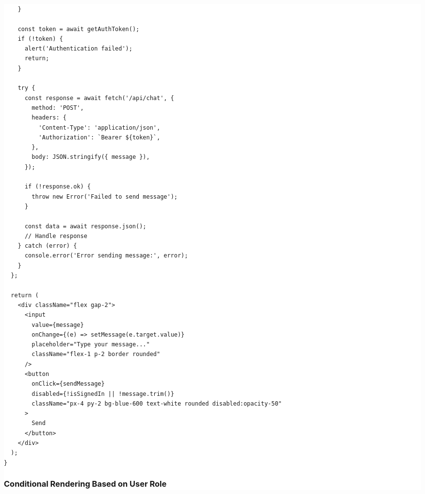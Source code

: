 ```tsx
    }

    const token = await getAuthToken();
    if (!token) {
      alert('Authentication failed');
      return;
    }

    try {
      const response = await fetch('/api/chat', {
        method: 'POST',
        headers: {
          'Content-Type': 'application/json',
          'Authorization': `Bearer ${token}`,
        },
        body: JSON.stringify({ message }),
      });

      if (!response.ok) {
        throw new Error('Failed to send message');
      }

      const data = await response.json();
      // Handle response
    } catch (error) {
      console.error('Error sending message:', error);
    }
  };

  return (
    <div className="flex gap-2">
      <input
        value={message}
        onChange={(e) => setMessage(e.target.value)}
        placeholder="Type your message..."
        className="flex-1 p-2 border rounded"
      />
      <button 
        onClick={sendMessage}
        disabled={!isSignedIn || !message.trim()}
        className="px-4 py-2 bg-blue-600 text-white rounded disabled:opacity-50"
      >
        Send
      </button>
    </div>
  );
}
```

### Conditional Rendering Based on User Role
